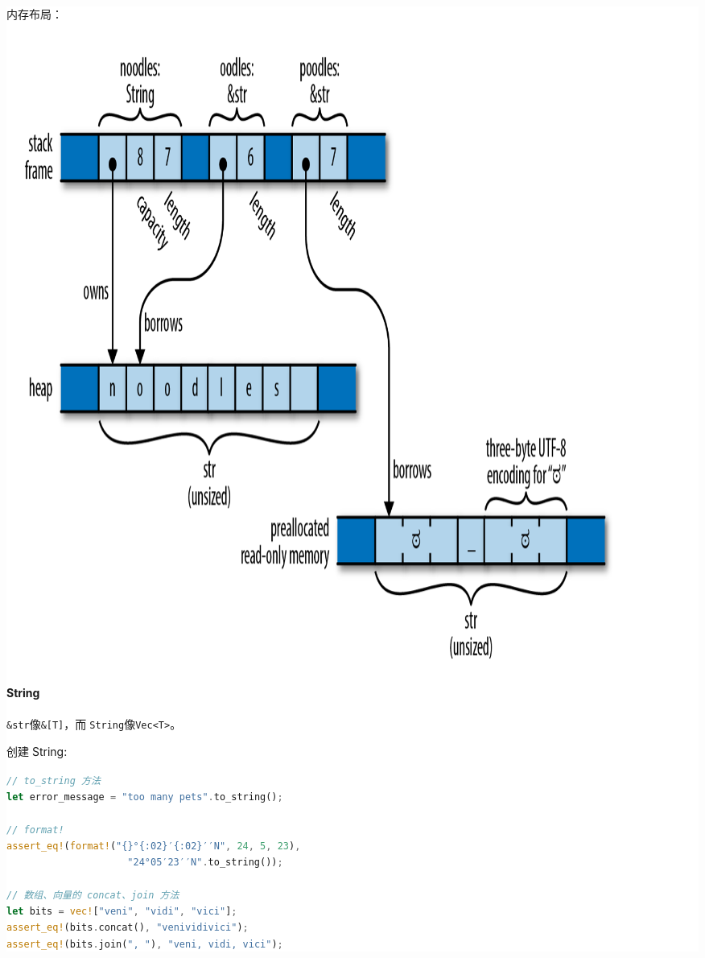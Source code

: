 内存布局：

![img](/img/2022-07-05-Programming-Rust/rust-programming-string.png)

#### String

`&str`像`&[T]`，而 `String`像`Vec<T>`。

创建 String:

```rust
// to_string 方法
let error_message = "too many pets".to_string();

// format!
assert_eq!(format!("{}°{:02}′{:02}′′N", 24, 5, 23),
                     "24°05′23′′N".to_string());

// 数组、向量的 concat、join 方法
let bits = vec!["veni", "vidi", "vici"]; 
assert_eq!(bits.concat(), "venividivici"); 
assert_eq!(bits.join(", "), "veni, vidi, vici");
```
